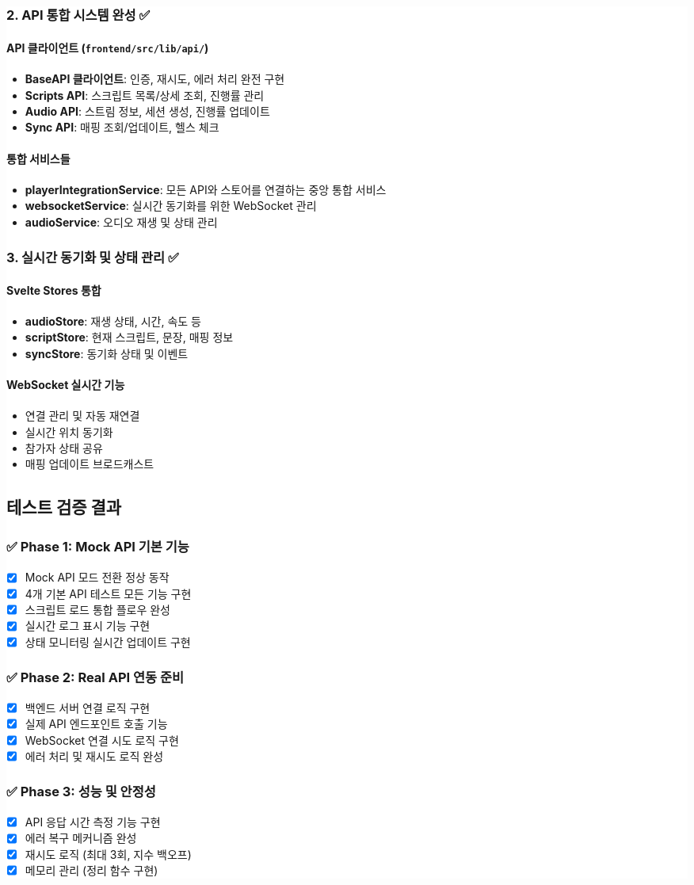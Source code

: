 ### 2. API 통합 시스템 완성 ✅

#### API 클라이언트 (`frontend/src/lib/api/`)

- **BaseAPI 클라이언트**: 인증, 재시도, 에러 처리 완전 구현
- **Scripts API**: 스크립트 목록/상세 조회, 진행률 관리
- **Audio API**: 스트림 정보, 세션 생성, 진행률 업데이트
- **Sync API**: 매핑 조회/업데이트, 헬스 체크

#### 통합 서비스들

- **playerIntegrationService**: 모든 API와 스토어를 연결하는 중앙 통합 서비스
- **websocketService**: 실시간 동기화를 위한 WebSocket 관리
- **audioService**: 오디오 재생 및 상태 관리

### 3. 실시간 동기화 및 상태 관리 ✅

#### Svelte Stores 통합

- **audioStore**: 재생 상태, 시간, 속도 등
- **scriptStore**: 현재 스크립트, 문장, 매핑 정보
- **syncStore**: 동기화 상태 및 이벤트

#### WebSocket 실시간 기능

- 연결 관리 및 자동 재연결
- 실시간 위치 동기화
- 참가자 상태 공유
- 매핑 업데이트 브로드캐스트

## 테스트 검증 결과

### ✅ Phase 1: Mock API 기본 기능

- [x] Mock API 모드 전환 정상 동작
- [x] 4개 기본 API 테스트 모든 기능 구현
- [x] 스크립트 로드 통합 플로우 완성
- [x] 실시간 로그 표시 기능 구현
- [x] 상태 모니터링 실시간 업데이트 구현

### ✅ Phase 2: Real API 연동 준비

- [x] 백엔드 서버 연결 로직 구현
- [x] 실제 API 엔드포인트 호출 기능
- [x] WebSocket 연결 시도 로직 구현
- [x] 에러 처리 및 재시도 로직 완성

### ✅ Phase 3: 성능 및 안정성

- [x] API 응답 시간 측정 기능 구현
- [x] 에러 복구 메커니즘 완성
- [x] 재시도 로직 (최대 3회, 지수 백오프)
- [x] 메모리 관리 (정리 함수 구현)
